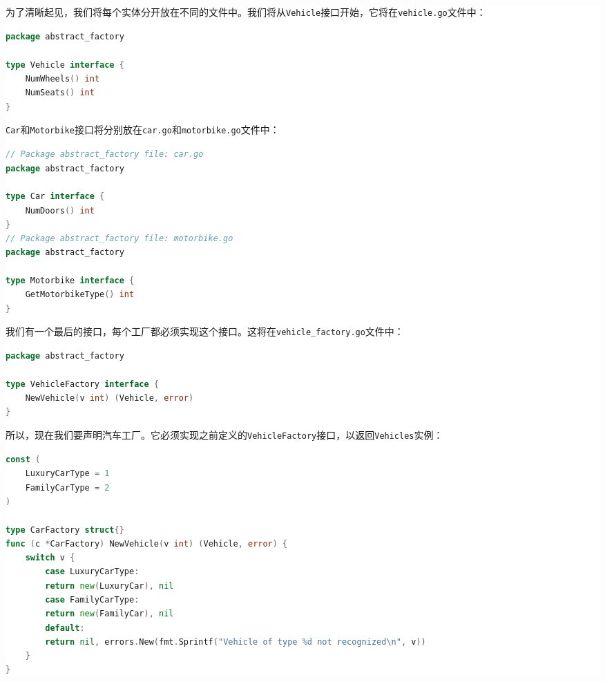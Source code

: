 为了清晰起见，我们将每个实体分开放在不同的文件中。我们将从`Vehicle`接口开始，它将在`vehicle.go`文件中：

```go
package abstract_factory 

type Vehicle interface { 
    NumWheels() int 
    NumSeats() int 
} 

```

`Car`和`Motorbike`接口将分别放在`car.go`和`motorbike.go`文件中：

```go
// Package abstract_factory file: car.go 
package abstract_factory 

type Car interface { 
    NumDoors() int 
} 
// Package abstract_factory file: motorbike.go 
package abstract_factory 

type Motorbike interface { 
    GetMotorbikeType() int 
} 

```

我们有一个最后的接口，每个工厂都必须实现这个接口。这将在`vehicle_factory.go`文件中：

```go
package abstract_factory 

type VehicleFactory interface { 
    NewVehicle(v int) (Vehicle, error) 
} 

```

所以，现在我们要声明汽车工厂。它必须实现之前定义的`VehicleFactory`接口，以返回`Vehicles`实例：

```go
const ( 
    LuxuryCarType = 1 
    FamilyCarType = 2 
) 

type CarFactory struct{} 
func (c *CarFactory) NewVehicle(v int) (Vehicle, error) { 
    switch v { 
        case LuxuryCarType: 
        return new(LuxuryCar), nil 
        case FamilyCarType: 
        return new(FamilyCar), nil 
        default: 
        return nil, errors.New(fmt.Sprintf("Vehicle of type %d not recognized\n", v)) 
    } 
} 

```
